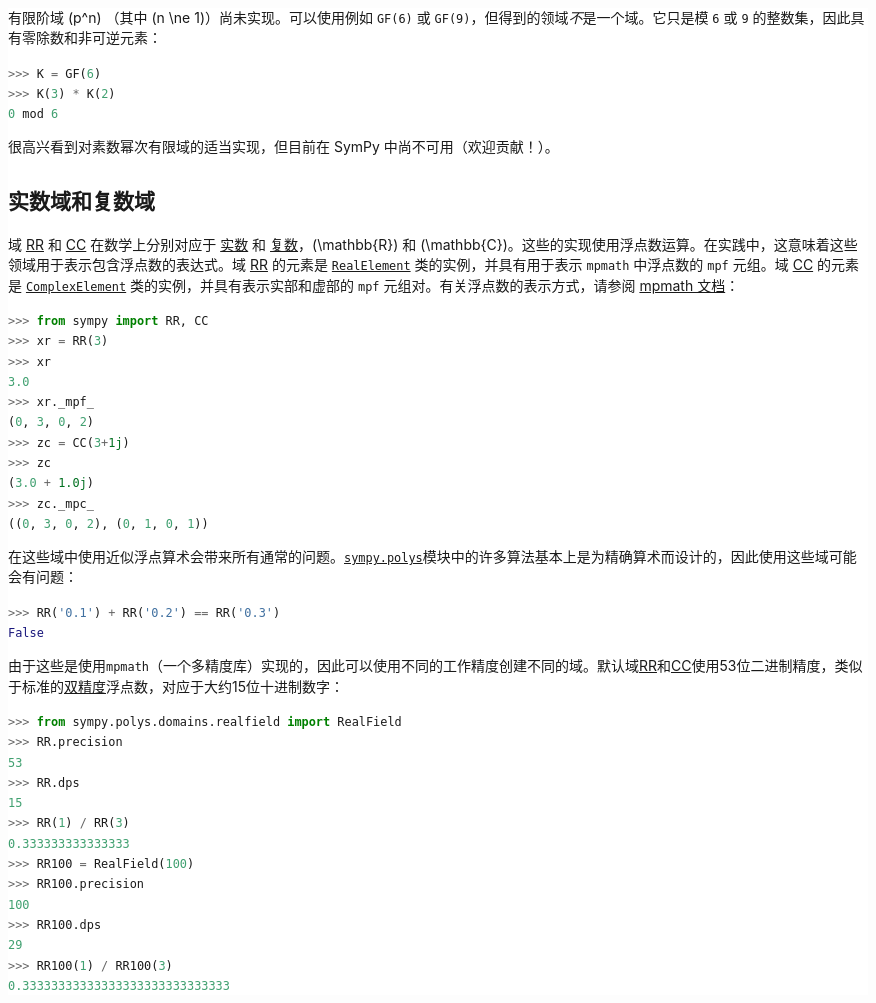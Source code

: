有限阶域 \(p^n\) （其中 \(n \ne 1\)）尚未实现。可以使用例如 `GF(6)` 或 `GF(9)`，但得到的领域*不*是一个域。它只是模 `6` 或 `9` 的整数集，因此具有零除数和非可逆元素：

```py
>>> K = GF(6)
>>> K(3) * K(2) 
0 mod 6 
```

很高兴看到对素数幂次有限域的适当实现，但目前在 SymPy 中尚不可用（欢迎贡献！）。

## 实数域和复数域

域 [RR](domainsref.html#rr) 和 [CC](domainsref.html#cc) 在数学上分别对应于 [实数](https://zh.wikipedia.org/wiki/实数) 和 [复数](https://zh.wikipedia.org/wiki/复数)，\(\mathbb{R}\) 和 \(\mathbb{C}\)。这些的实现使用浮点数运算。在实践中，这意味着这些领域用于表示包含浮点数的表达式。域 [RR](domainsref.html#rr) 的元素是 [`RealElement`](domainsref.html#sympy.polys.domains.mpelements.RealElement "sympy.polys.domains.mpelements.RealElement") 类的实例，并具有用于表示 `mpmath` 中浮点数的 `mpf` 元组。域 [CC](domainsref.html#cc) 的元素是 [`ComplexElement`](domainsref.html#sympy.polys.domains.mpelements.ComplexElement "sympy.polys.domains.mpelements.ComplexElement") 类的实例，并具有表示实部和虚部的 `mpf` 元组对。有关浮点数的表示方式，请参阅 [mpmath 文档](https://mpmath.org/doc/current/technical.html#representation-of-numbers)：

```py
>>> from sympy import RR, CC
>>> xr = RR(3)
>>> xr
3.0
>>> xr._mpf_
(0, 3, 0, 2)
>>> zc = CC(3+1j)
>>> zc
(3.0 + 1.0j)
>>> zc._mpc_
((0, 3, 0, 2), (0, 1, 0, 1)) 
```

在这些域中使用近似浮点算术会带来所有通常的问题。[`sympy.polys`](reference.html#module-sympy.polys "sympy.polys")模块中的许多算法基本上是为精确算术而设计的，因此使用这些域可能会有问题：

```py
>>> RR('0.1') + RR('0.2') == RR('0.3')
False 
```

由于这些是使用`mpmath`（一个多精度库）实现的，因此可以使用不同的工作精度创建不同的域。默认域[RR](domainsref.html#rr)和[CC](domainsref.html#cc)使用53位二进制精度，类似于标准的[双精度](https://en.wikipedia.org/wiki/Double-precision_floating-point_format)浮点数，对应于大约15位十进制数字：

```py
>>> from sympy.polys.domains.realfield import RealField
>>> RR.precision
53
>>> RR.dps
15
>>> RR(1) / RR(3)
0.333333333333333
>>> RR100 = RealField(100)
>>> RR100.precision
100
>>> RR100.dps
29
>>> RR100(1) / RR100(3)
0.33333333333333333333333333333 
```
